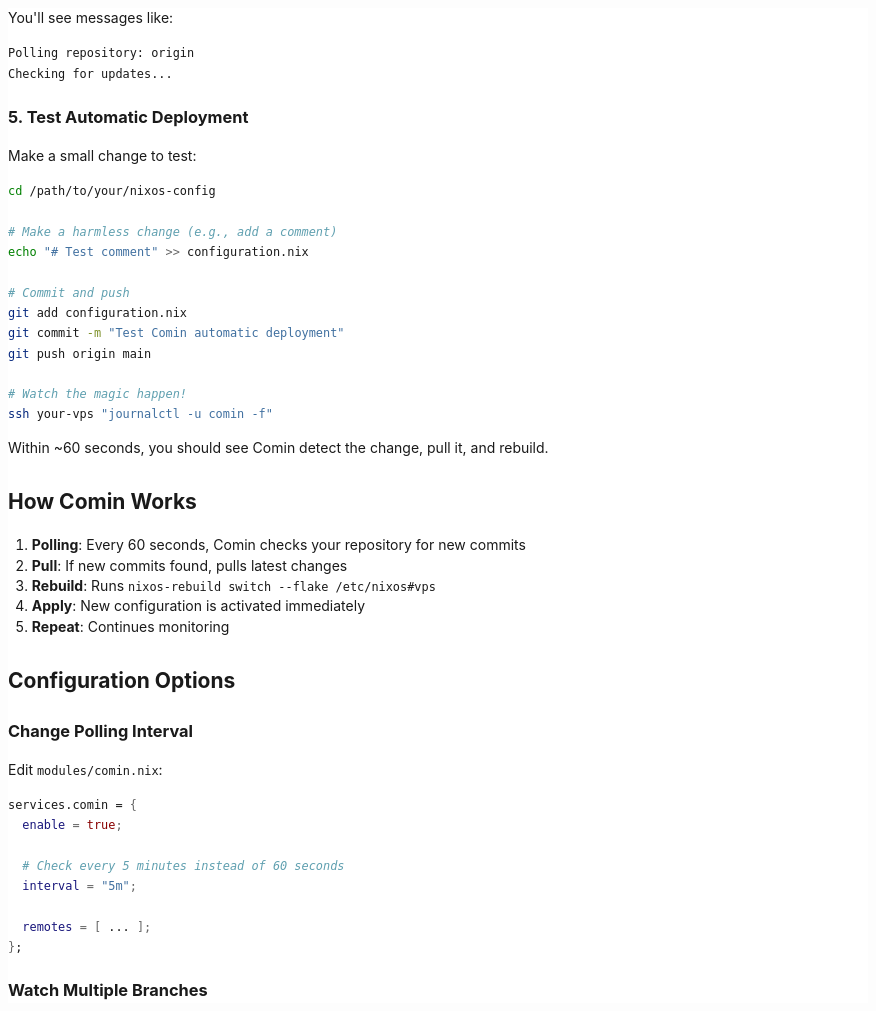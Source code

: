 You'll see messages like:
```
Polling repository: origin
Checking for updates...
```

### 5. Test Automatic Deployment

Make a small change to test:

```bash
cd /path/to/your/nixos-config

# Make a harmless change (e.g., add a comment)
echo "# Test comment" >> configuration.nix

# Commit and push
git add configuration.nix
git commit -m "Test Comin automatic deployment"
git push origin main

# Watch the magic happen!
ssh your-vps "journalctl -u comin -f"
```

Within ~60 seconds, you should see Comin detect the change, pull it, and rebuild.

## How Comin Works

1. **Polling**: Every 60 seconds, Comin checks your repository for new commits
2. **Pull**: If new commits found, pulls latest changes
3. **Rebuild**: Runs `nixos-rebuild switch --flake /etc/nixos#vps`
4. **Apply**: New configuration is activated immediately
5. **Repeat**: Continues monitoring

## Configuration Options

### Change Polling Interval

Edit `modules/comin.nix`:

```nix
services.comin = {
  enable = true;

  # Check every 5 minutes instead of 60 seconds
  interval = "5m";

  remotes = [ ... ];
};
```

### Watch Multiple Branches
